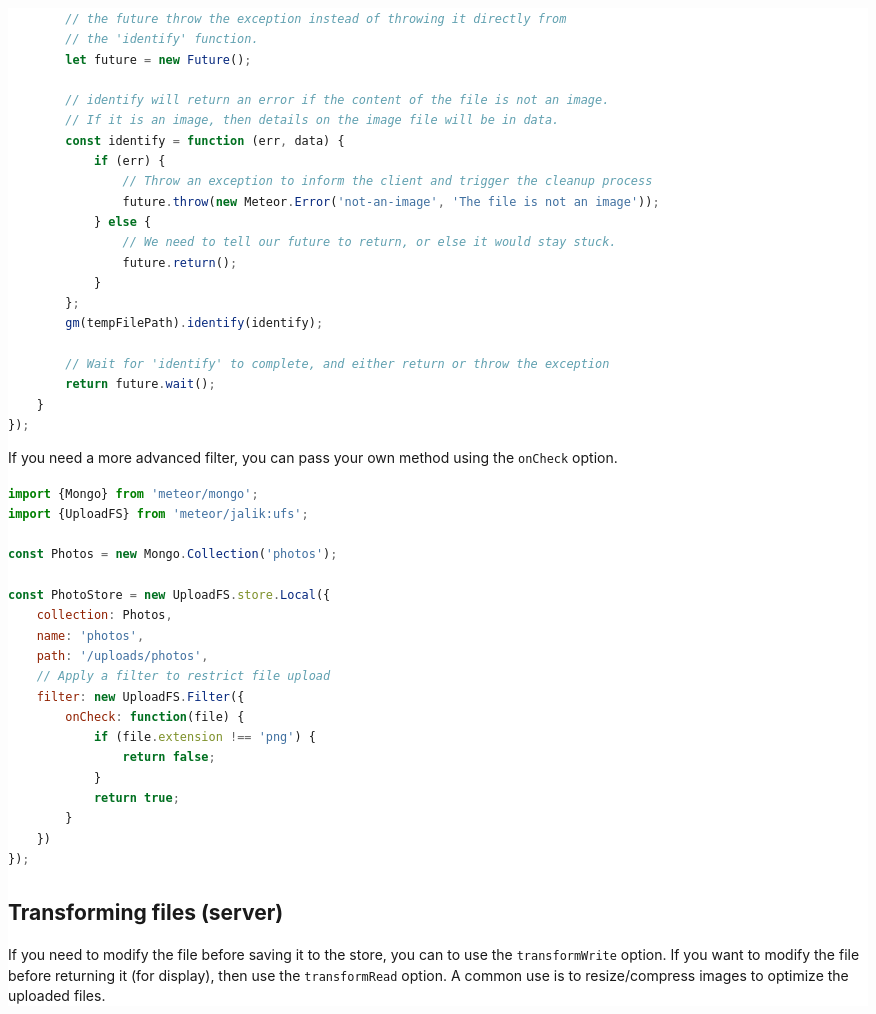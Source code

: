 ```js
        // the future throw the exception instead of throwing it directly from
        // the 'identify' function.
        let future = new Future();
        
        // identify will return an error if the content of the file is not an image.
        // If it is an image, then details on the image file will be in data.
        const identify = function (err, data) {
            if (err) {
                // Throw an exception to inform the client and trigger the cleanup process
                future.throw(new Meteor.Error('not-an-image', 'The file is not an image'));
            } else {
                // We need to tell our future to return, or else it would stay stuck.
                future.return();
            }
        };
        gm(tempFilePath).identify(identify);
        
        // Wait for 'identify' to complete, and either return or throw the exception
        return future.wait();
    }
});
```

If you need a more advanced filter, you can pass your own method using the `onCheck` option.

```js
import {Mongo} from 'meteor/mongo';
import {UploadFS} from 'meteor/jalik:ufs';

const Photos = new Mongo.Collection('photos');

const PhotoStore = new UploadFS.store.Local({
    collection: Photos,
    name: 'photos',
    path: '/uploads/photos',
    // Apply a filter to restrict file upload
    filter: new UploadFS.Filter({
        onCheck: function(file) {
            if (file.extension !== 'png') {
                return false;
            }
            return true;
        }
    })
});
```

## Transforming files (server)

If you need to modify the file before saving it to the store, you can to use the `transformWrite` option.
If you want to modify the file before returning it (for display), then use the `transformRead` option.
A common use is to resize/compress images to optimize the uploaded files.
